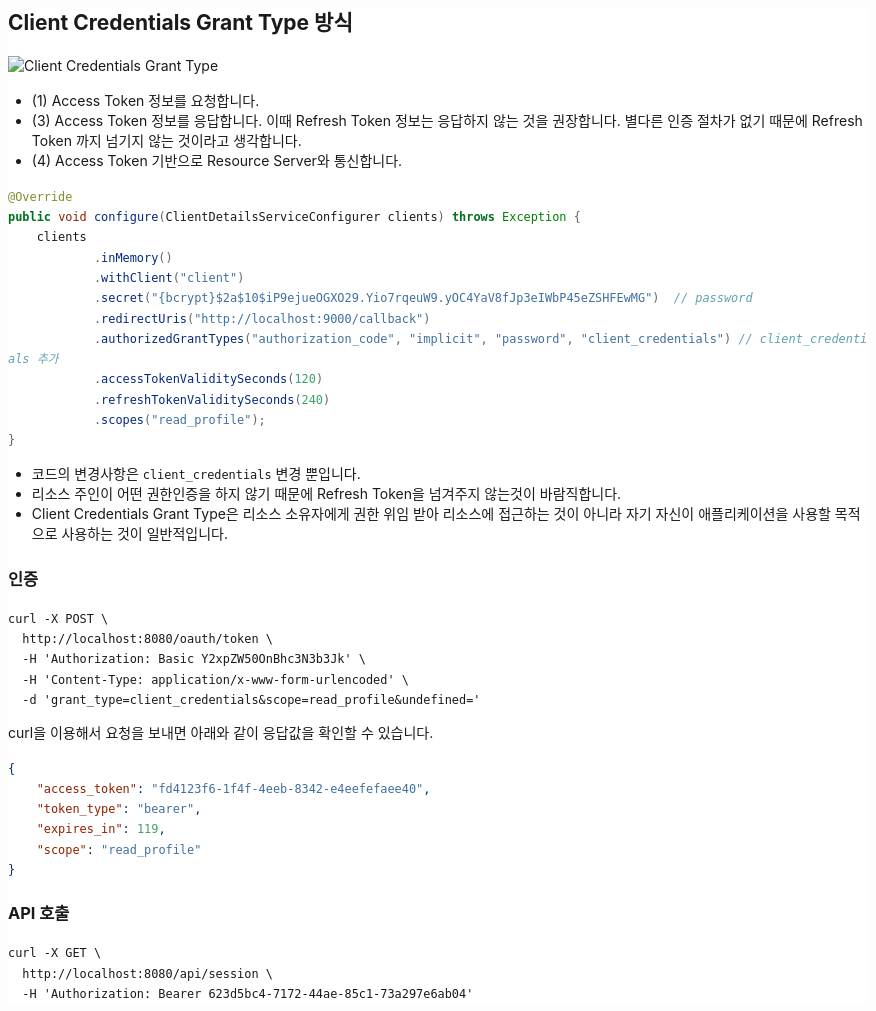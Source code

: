 ## Client Credentials Grant Type 방식

![Client Credentials Grant Type](https://github.com/cheese10yun/TIL/raw/master/assets/Client%20Credentials%20Grant%20Type.png)

* (1) Access Token 정보를 요청합니다.
* (3) Access Token 정보를 응답합니다. 이때 Refresh Token 정보는 응답하지 않는 것을 권장합니다. 별다른 인증 절차가 없기 때문에 Refresh Token 까지 넘기지 않는 것이라고 생각합니다.
* (4) Access Token 기반으로 Resource Server와 통신합니다.


```java
@Override
public void configure(ClientDetailsServiceConfigurer clients) throws Exception {
    clients
            .inMemory()
            .withClient("client")
            .secret("{bcrypt}$2a$10$iP9ejueOGXO29.Yio7rqeuW9.yOC4YaV8fJp3eIWbP45eZSHFEwMG")  // password
            .redirectUris("http://localhost:9000/callback")
            .authorizedGrantTypes("authorization_code", "implicit", "password", "client_credentials") // client_credentials 추가
            .accessTokenValiditySeconds(120)
            .refreshTokenValiditySeconds(240)
            .scopes("read_profile");
}
```
* 코드의 변경사항은 `client_credentials` 변경 뿐입니다.
* 리소스 주인이 어떤 권한인증을 하지 않기 때문에 Refresh Token을 넘겨주지 않는것이 바람직합니다.
* Client Credentials Grant Type은 리소스 소유자에게 권한 위임 받아 리소스에 접근하는 것이 아니라 자기 자신이 애플리케이션을 사용할 목적으로 사용하는 것이 일반적입니다.

### 인증
```
curl -X POST \
  http://localhost:8080/oauth/token \
  -H 'Authorization: Basic Y2xpZW50OnBhc3N3b3Jk' \
  -H 'Content-Type: application/x-www-form-urlencoded' \
  -d 'grant_type=client_credentials&scope=read_profile&undefined='
```

curl을 이용해서 요청을 보내면 아래와 같이 응답값을 확인할 수 있습니다.

```json
{
    "access_token": "fd4123f6-1f4f-4eeb-8342-e4eefefaee40",
    "token_type": "bearer",
    "expires_in": 119,
    "scope": "read_profile"
}
```

### API 호출
```
curl -X GET \
  http://localhost:8080/api/session \
  -H 'Authorization: Bearer 623d5bc4-7172-44ae-85c1-73a297e6ab04'
```
